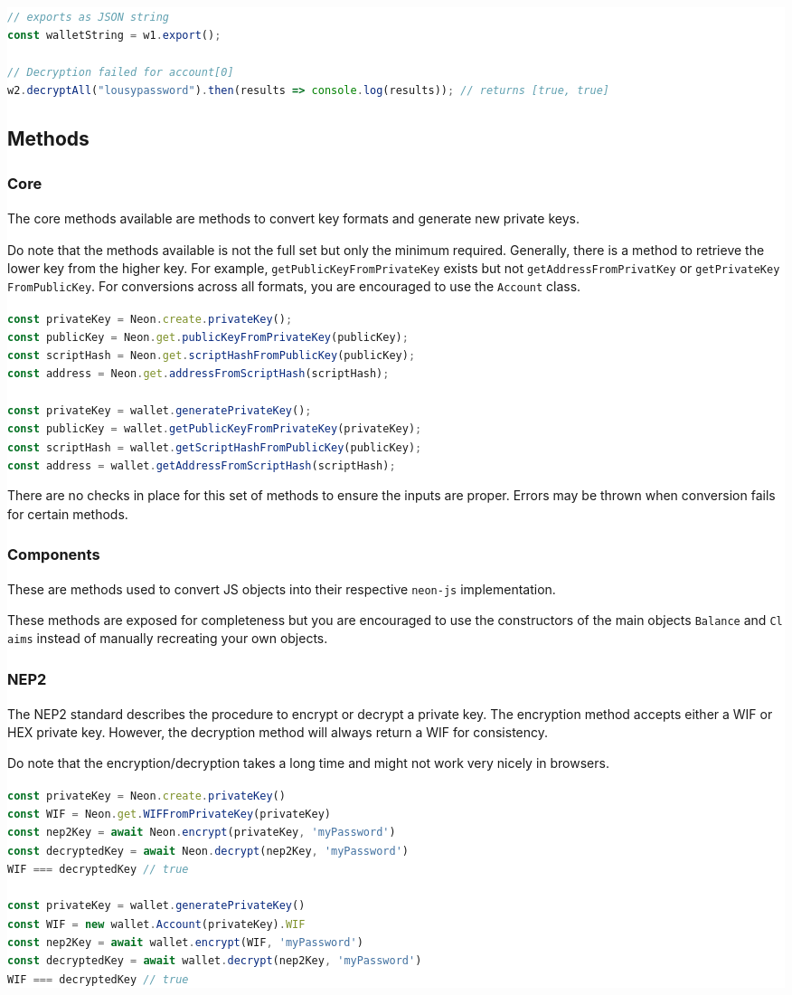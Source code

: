 ```js
// exports as JSON string
const walletString = w1.export();

// Decryption failed for account[0]
w2.decryptAll("lousypassword").then(results => console.log(results)); // returns [true, true]
```

## Methods

### Core

The core methods available are methods to convert key formats and generate new private keys.

Do note that the methods available is not the full set but only the minimum required. Generally, there is a method to retrieve the lower key from the higher key. For example, `getPublicKeyFromPrivateKey` exists but not `getAddressFromPrivatKey` or `getPrivateKeyFromPublicKey`. For conversions across all formats, you are encouraged to use the `Account` class.

```js
const privateKey = Neon.create.privateKey();
const publicKey = Neon.get.publicKeyFromPrivateKey(publicKey);
const scriptHash = Neon.get.scriptHashFromPublicKey(publicKey);
const address = Neon.get.addressFromScriptHash(scriptHash);

const privateKey = wallet.generatePrivateKey();
const publicKey = wallet.getPublicKeyFromPrivateKey(privateKey);
const scriptHash = wallet.getScriptHashFromPublicKey(publicKey);
const address = wallet.getAddressFromScriptHash(scriptHash);
```

There are no checks in place for this set of methods to ensure the inputs are proper. Errors may be thrown when conversion fails for certain methods.

### Components

These are methods used to convert JS objects into their respective `neon-js` implementation.

These methods are exposed for completeness but you are encouraged to use the constructors of the main objects `Balance` and `Claims` instead of manually recreating your own objects.

### NEP2

The NEP2 standard describes the procedure to encrypt or decrypt a private key. The encryption method accepts either a WIF or HEX private key. However, the decryption method will always return a WIF for consistency.

Do note that the encryption/decryption takes a long time and might not work very nicely in browsers.

```js
const privateKey = Neon.create.privateKey()
const WIF = Neon.get.WIFFromPrivateKey(privateKey)
const nep2Key = await Neon.encrypt(privateKey, 'myPassword')
const decryptedKey = await Neon.decrypt(nep2Key, 'myPassword')
WIF === decryptedKey // true

const privateKey = wallet.generatePrivateKey()
const WIF = new wallet.Account(privateKey).WIF
const nep2Key = await wallet.encrypt(WIF, 'myPassword')
const decryptedKey = await wallet.decrypt(nep2Key, 'myPassword')
WIF === decryptedKey // true
```
